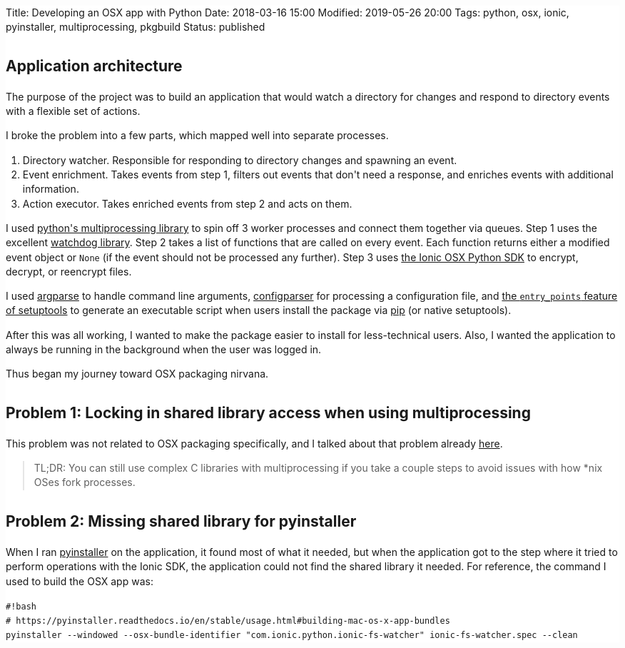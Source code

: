 Title: Developing an OSX app with Python
Date: 2018-03-16 15:00
Modified: 2019-05-26 20:00
Tags: python, osx, ionic, pyinstaller, multiprocessing, pkgbuild
Status: published

## Application architecture

The purpose of the project was to build an application that would watch a directory for changes and respond to directory events with a flexible set of actions.

I broke the problem into a few parts, which mapped well into separate processes.

1. Directory watcher. Responsible for responding to directory changes and spawning an event.
2. Event enrichment. Takes events from step 1, filters out events that don't need a response, and enriches events with additional information.
3. Action executor. Takes enriched events from step 2 and acts on them.

I used [python's multiprocessing library](https://docs.python.org/2/library/multiprocessing.html) to spin off 3 worker processes and connect them together via queues.  Step 1 uses the excellent [watchdog library](http://pythonhosted.org/watchdog/).  Step 2 takes a list of functions that are called on every event. Each function returns either a modified event object or `None` (if the event should not be processed any further). Step 3 uses [the Ionic OSX Python SDK](https://dev.ionic.com/getting-started/osx-python.html) to encrypt, decrypt, or reencrypt files.

I used [argparse](https://docs.python.org/2/library/argparse.html) to handle command line arguments, [configparser](https://docs.python.org/2/library/configparser.html) for processing a configuration file, and [the `entry_points` feature of setuptools](http://setuptools.readthedocs.io/en/latest/setuptools.html#automatic-script-creation) to generate an executable script when users install the package via [pip](https://pip.pypa.io/en/stable/quickstart/) (or native setuptools).

After this was all working, I wanted to make the package easier to install for less-technical users.  Also, I wanted the application to always be running in the background when the user was logged in.

Thus began my journey toward OSX packaging nirvana.

## Problem 1: Locking in shared library access when using multiprocessing

This problem was not related to OSX packaging specifically, and I talked about that problem already [here](/python-multiprocessing-and-corefoundation-libraries.html).  

> TL;DR: You can still use complex C libraries with multiprocessing if you take a couple steps to avoid issues with how \*nix OSes fork processes.

## Problem 2: Missing shared library for pyinstaller

When I ran [pyinstaller](http://www.pyinstaller.org/) on the application, it found most of what it needed, but when the application got to the step where it tried to perform operations with the Ionic SDK, the application could not find the shared library it needed.  For reference, the command I used to build the OSX app was:

    #!bash
    # https://pyinstaller.readthedocs.io/en/stable/usage.html#building-mac-os-x-app-bundles
    pyinstaller --windowed --osx-bundle-identifier "com.ionic.python.ionic-fs-watcher" ionic-fs-watcher.spec --clean
